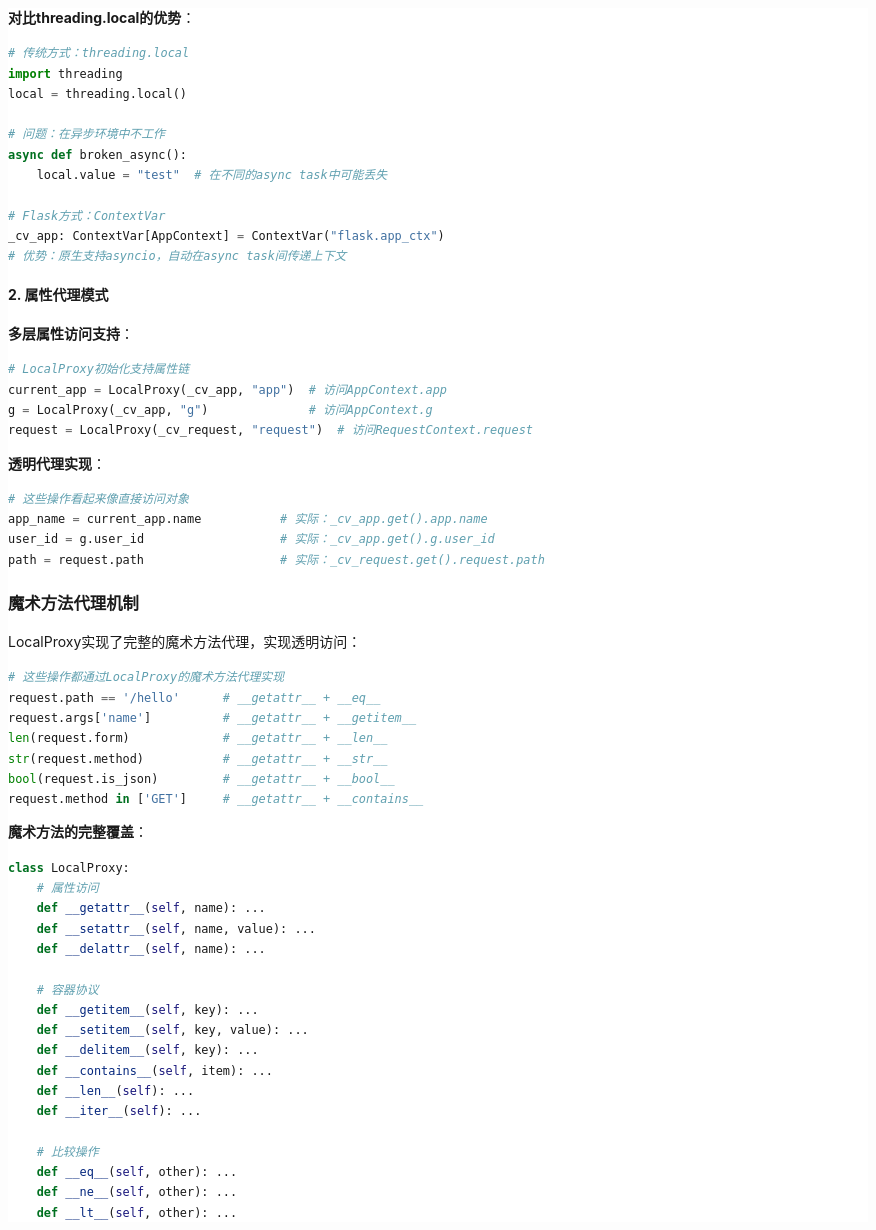**对比threading.local的优势**：
```python
# 传统方式：threading.local
import threading
local = threading.local()

# 问题：在异步环境中不工作
async def broken_async():
    local.value = "test"  # 在不同的async task中可能丢失

# Flask方式：ContextVar
_cv_app: ContextVar[AppContext] = ContextVar("flask.app_ctx")
# 优势：原生支持asyncio，自动在async task间传递上下文
```

#### 2. 属性代理模式

**多层属性访问支持**：
```python
# LocalProxy初始化支持属性链
current_app = LocalProxy(_cv_app, "app")  # 访问AppContext.app
g = LocalProxy(_cv_app, "g")              # 访问AppContext.g
request = LocalProxy(_cv_request, "request")  # 访问RequestContext.request
```

**透明代理实现**：
```python
# 这些操作看起来像直接访问对象
app_name = current_app.name           # 实际：_cv_app.get().app.name
user_id = g.user_id                   # 实际：_cv_app.get().g.user_id
path = request.path                   # 实际：_cv_request.get().request.path
```

### 魔术方法代理机制

LocalProxy实现了完整的魔术方法代理，实现透明访问：

```python
# 这些操作都通过LocalProxy的魔术方法代理实现
request.path == '/hello'      # __getattr__ + __eq__
request.args['name']          # __getattr__ + __getitem__  
len(request.form)             # __getattr__ + __len__
str(request.method)           # __getattr__ + __str__
bool(request.is_json)         # __getattr__ + __bool__
request.method in ['GET']     # __getattr__ + __contains__
```

**魔术方法的完整覆盖**：

```python
class LocalProxy:
    # 属性访问
    def __getattr__(self, name): ...
    def __setattr__(self, name, value): ...
    def __delattr__(self, name): ...
    
    # 容器协议
    def __getitem__(self, key): ...
    def __setitem__(self, key, value): ...
    def __delitem__(self, key): ...
    def __contains__(self, item): ...
    def __len__(self): ...
    def __iter__(self): ...
    
    # 比较操作
    def __eq__(self, other): ...
    def __ne__(self, other): ...
    def __lt__(self, other): ...
```